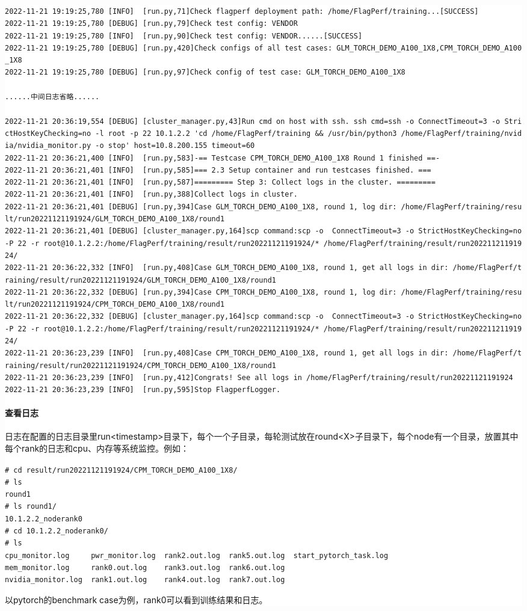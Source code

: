 ```
2022-11-21 19:19:25,780	[INFO]	[run.py,71]Check flagperf deployment path: /home/FlagPerf/training...[SUCCESS]
2022-11-21 19:19:25,780	[DEBUG]	[run.py,79]Check test config: VENDOR
2022-11-21 19:19:25,780	[INFO]	[run.py,90]Check test config: VENDOR......[SUCCESS]
2022-11-21 19:19:25,780	[DEBUG]	[run.py,420]Check configs of all test cases: GLM_TORCH_DEMO_A100_1X8,CPM_TORCH_DEMO_A100_1X8
2022-11-21 19:19:25,780	[DEBUG]	[run.py,97]Check config of test case: GLM_TORCH_DEMO_A100_1X8

......中间日志省略......

2022-11-21 20:36:19,554	[DEBUG]	[cluster_manager.py,43]Run cmd on host with ssh. ssh cmd=ssh -o ConnectTimeout=3 -o StrictHostKeyChecking=no -l root -p 22 10.1.2.2 'cd /home/FlagPerf/training && /usr/bin/python3 /home/FlagPerf/training/nvidia/nvidia_monitor.py -o stop' host=10.8.200.155 timeout=60
2022-11-21 20:36:21,400	[INFO]	[run.py,583]-== Testcase CPM_TORCH_DEMO_A100_1X8 Round 1 finished ==-
2022-11-21 20:36:21,401	[INFO]	[run.py,585]=== 2.3 Setup container and run testcases finished. ===
2022-11-21 20:36:21,401	[INFO]	[run.py,587]========= Step 3: Collect logs in the cluster. =========
2022-11-21 20:36:21,401	[INFO]	[run.py,388]Collect logs in cluster.
2022-11-21 20:36:21,401	[DEBUG]	[run.py,394]Case GLM_TORCH_DEMO_A100_1X8, round 1, log dir: /home/FlagPerf/training/result/run20221121191924/GLM_TORCH_DEMO_A100_1X8/round1
2022-11-21 20:36:21,401	[DEBUG]	[cluster_manager.py,164]scp command:scp -o  ConnectTimeout=3 -o StrictHostKeyChecking=no -P 22 -r root@10.1.2.2:/home/FlagPerf/training/result/run20221121191924/* /home/FlagPerf/training/result/run20221121191924/
2022-11-21 20:36:22,332	[INFO]	[run.py,408]Case GLM_TORCH_DEMO_A100_1X8, round 1, get all logs in dir: /home/FlagPerf/training/result/run20221121191924/GLM_TORCH_DEMO_A100_1X8/round1
2022-11-21 20:36:22,332	[DEBUG]	[run.py,394]Case CPM_TORCH_DEMO_A100_1X8, round 1, log dir: /home/FlagPerf/training/result/run20221121191924/CPM_TORCH_DEMO_A100_1X8/round1
2022-11-21 20:36:22,332	[DEBUG]	[cluster_manager.py,164]scp command:scp -o  ConnectTimeout=3 -o StrictHostKeyChecking=no -P 22 -r root@10.1.2.2:/home/FlagPerf/training/result/run20221121191924/* /home/FlagPerf/training/result/run20221121191924/
2022-11-21 20:36:23,239	[INFO]	[run.py,408]Case CPM_TORCH_DEMO_A100_1X8, round 1, get all logs in dir: /home/FlagPerf/training/result/run20221121191924/CPM_TORCH_DEMO_A100_1X8/round1
2022-11-21 20:36:23,239	[INFO]	[run.py,412]Congrats! See all logs in /home/FlagPerf/training/result/run20221121191924
2022-11-21 20:36:23,239	[INFO]	[run.py,595]Stop FlagperfLogger.
```


#### 查看日志

日志在配置的日志目录里run\<timestamp\>目录下，每个<benchmark case name>一个子目录，每轮测试放在round\<X\>子目录下，每个node有一个目录，放置其中每个rank的日志和cpu、内存等系统监控。例如：

```
# cd result/run20221121191924/CPM_TORCH_DEMO_A100_1X8/
# ls
round1
# ls round1/
10.1.2.2_noderank0
# cd 10.1.2.2_noderank0/
# ls
cpu_monitor.log     pwr_monitor.log  rank2.out.log  rank5.out.log  start_pytorch_task.log
mem_monitor.log     rank0.out.log    rank3.out.log  rank6.out.log
nvidia_monitor.log  rank1.out.log    rank4.out.log  rank7.out.log
```
以pytorch的benchmark case为例，rank0可以看到训练结果和日志。

